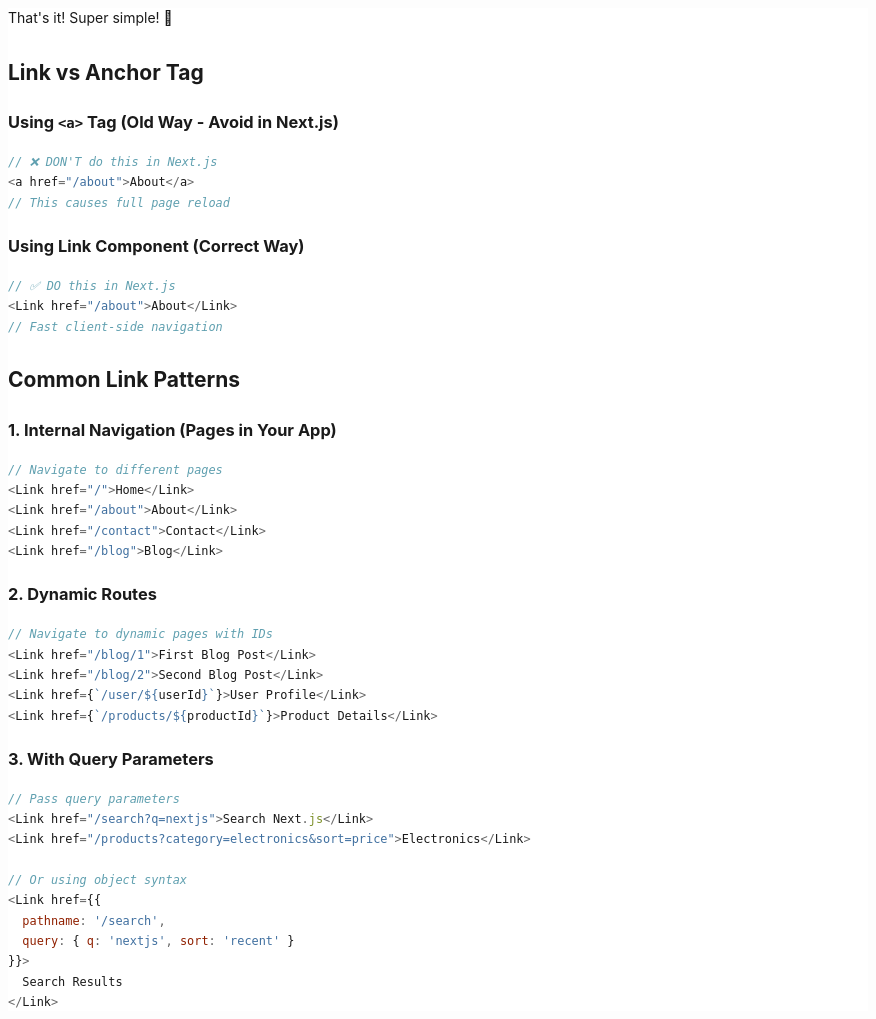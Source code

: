 That's it! Super simple! 🎉

## Link vs Anchor Tag

### Using `<a>` Tag (Old Way - Avoid in Next.js)

```javascript
// ❌ DON'T do this in Next.js
<a href="/about">About</a>
// This causes full page reload
```

### Using Link Component (Correct Way)

```javascript
// ✅ DO this in Next.js
<Link href="/about">About</Link>
// Fast client-side navigation
```

## Common Link Patterns

### 1. Internal Navigation (Pages in Your App)

```javascript
// Navigate to different pages
<Link href="/">Home</Link>
<Link href="/about">About</Link>
<Link href="/contact">Contact</Link>
<Link href="/blog">Blog</Link>
```

### 2. Dynamic Routes

```javascript
// Navigate to dynamic pages with IDs
<Link href="/blog/1">First Blog Post</Link>
<Link href="/blog/2">Second Blog Post</Link>
<Link href={`/user/${userId}`}>User Profile</Link>
<Link href={`/products/${productId}`}>Product Details</Link>
```

### 3. With Query Parameters

```javascript
// Pass query parameters
<Link href="/search?q=nextjs">Search Next.js</Link>
<Link href="/products?category=electronics&sort=price">Electronics</Link>

// Or using object syntax
<Link href={{
  pathname: '/search',
  query: { q: 'nextjs', sort: 'recent' }
}}>
  Search Results
</Link>
```
